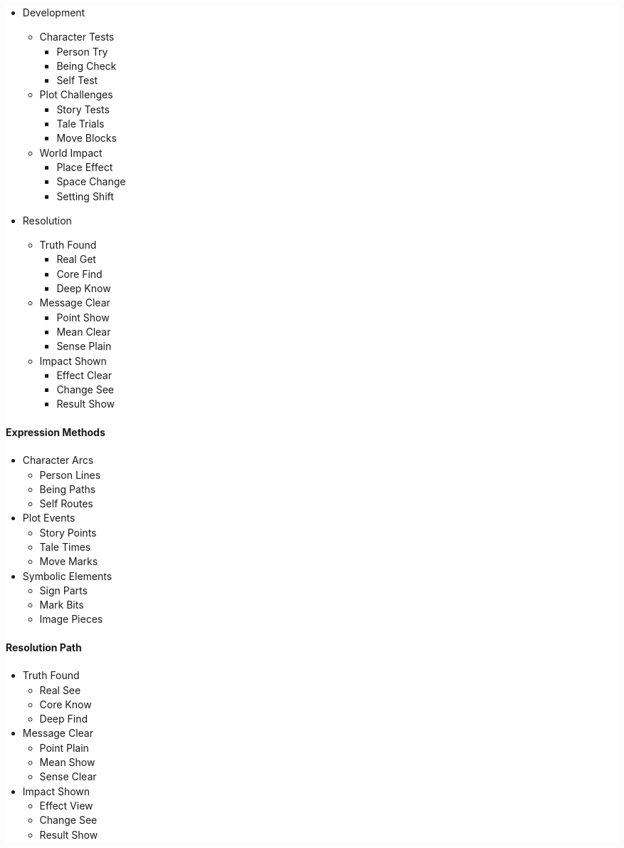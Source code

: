 * Development
  * Character Tests
    * Person Try
    * Being Check
    * Self Test
  * Plot Challenges
    * Story Tests
    * Tale Trials
    * Move Blocks
  * World Impact
    * Place Effect
    * Space Change
    * Setting Shift

* Resolution
  * Truth Found
    * Real Get
    * Core Find
    * Deep Know
  * Message Clear
    * Point Show
    * Mean Clear
    * Sense Plain
  * Impact Shown
    * Effect Clear
    * Change See
    * Result Show

#### Expression Methods

* Character Arcs
  * Person Lines
  * Being Paths
  * Self Routes
* Plot Events
  * Story Points
  * Tale Times
  * Move Marks
* Symbolic Elements
  * Sign Parts
  * Mark Bits
  * Image Pieces

#### Resolution Path

* Truth Found
  * Real See
  * Core Know
  * Deep Find
* Message Clear
  * Point Plain
  * Mean Show
  * Sense Clear
* Impact Shown
  * Effect View
  * Change See
  * Result Show
